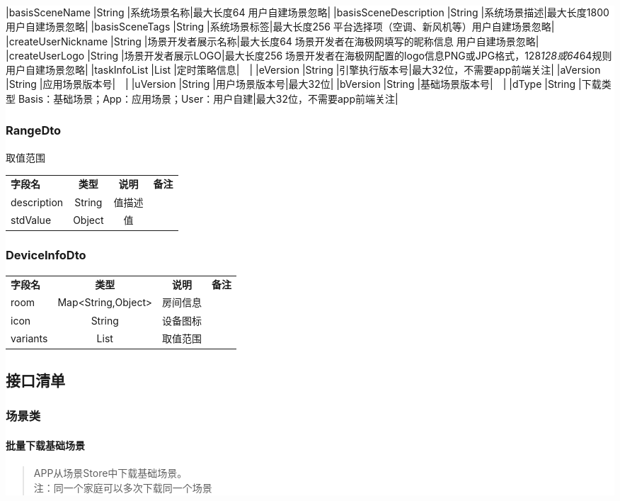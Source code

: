 |basisSceneName |String   |系统场景名称|最大长度64 用户自建场景忽略|
|basisSceneDescription |String   |系统场景描述|最大长度1800 用户自建场景忽略|
|basisSceneTags |String   |系统场景标签|最大长度256 平台选择项（空调、新风机等）用户自建场景忽略|
|createUserNickname |String   |场景开发者展示名称|最大长度64 场景开发者在海极网填写的昵称信息 用户自建场景忽略|
|createUserLogo |String   |场景开发者展示LOGO|最大长度256 场景开发者在海极网配置的logo信息PNG或JPG格式，128*128或64*64规则 用户自建场景忽略|
|taskInfoList |List<TaskInfoDto>   |定时策略信息|&emsp;|
|eVersion |String   |引擎执行版本号|最大32位，不需要app前端关注|
|aVersion |String   |应用场景版本号|&emsp;|
|uVersion |String   |用户场景版本号|最大32位|
|bVersion |String   |基础场景版本号|&emsp;|
|dType |String   |下载类型 Basis：基础场景；App：应用场景；User：用户自建|最大32位，不需要app前端关注|


### RangeDto
取值范围

| |  ||  |   
| ------------- |:----------:|:-----:|:-----:|  
|**字段名**|**类型**|**说明**|**备注**|
|description |String   |值描述  |&emsp;|
|stdValue |Object   |值 |&emsp;|


### DeviceInfoDto

| |  ||  |   
| ------------- |:----------:|:-----:|:-----:|  
|**字段名**|**类型**|**说明**|**备注**|
|room |Map<String,Object>   |房间信息  |&emsp;|
|icon |String   |设备图标 |&emsp;|
|variants |List<RangeDto>   |取值范围 |&emsp;|


## 接口清单

### 场景类

#### 批量下载基础场景
>APP从场景Store中下载基础场景。</br>
注：同一个家庭可以多次下载同一个场景
